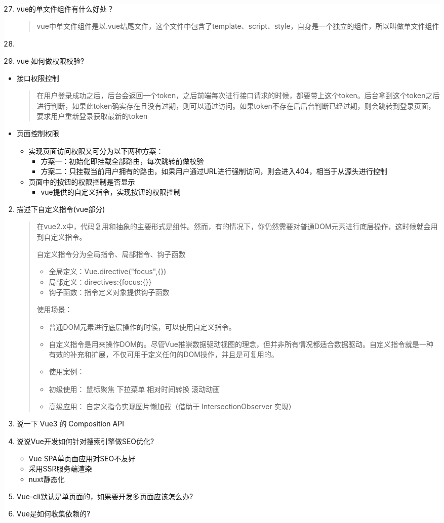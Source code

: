 
27. vue的单文件组件有什么好处？

    > vue中单文件组件是以.vue结尾文件，这个文件中包含了template、script、style，自身是一个独立的组件，所以叫做单文件组件

28. 





1.  vue 如何做权限校验?

   - 接口权限控制

     > 在用户登录成功之后，后台会返回一个token，之后前端每次进行接口请求的时候，都要带上这个token。后台拿到这个token之后进行判断，如果此token确实存在且没有过期，则可以通过访问。如果token不存在后后台判断已经过期，则会跳转到登录页面，要求用户重新登录获取最新的token

   - 页面控制权限

     - 实现页面访问权限又可分为以下两种方案：
       + 方案一：初始化即挂载全部路由，每次跳转前做校验
       + 方案二：只挂载当前用户拥有的路由，如果用户通过URL进行强制访问，则会进入404，相当于从源头进行控制
     - 页面中的按钮的权限控制是否显示
       + vue提供的自定义指令，实现按钮的权限控制

   

2. 描述下自定义指令(vue部分)

   > 在vue2.x中，代码复用和抽象的主要形式是组件。然而，有的情况下，你仍然需要对普通DOM元素进行底层操作，这时候就会用到自定义指令。
   >
   > 自定义指令分为全局指令、局部指令、钩子函数
   >
   > - 全局定义：Vue.directive("focus",{})
   > - 局部定义：directives:{focus:{}}
   > - 钩子函数：指令定义对象提供钩子函数
   >
   > 使用场景：
   >
   > - 普通DOM元素进行底层操作的时候，可以使用自定义指令。
   >
   > - 自定义指令是用来操作DOM的。尽管Vue推崇数据驱动视图的理念，但并非所有情况都适合数据驱动。自定义指令就是一种有效的补充和扩展，不仅可用于定义任何的DOM操作，并且是可复用的。
   >
   > - 使用案例：
   >  - 初级使用： 鼠标聚焦 下拉菜单 相对时间转换 滚动动画
   >   -  高级应用： 自定义指令实现图片懒加载（借助于 IntersectionObserver 实现）

   

3. 说一下 Vue3 的 Composition API

4. 说说Vue开发如何针对搜索引擎做SEO优化?

   - Vue SPA单页面应用对SEO不友好
   - 采用SSR服务端渲染
   - nuxt静态化

5. Vue-cli默认是单页面的，如果要开发多页面应该怎么办?

6. Vue是如何收集依赖的?
